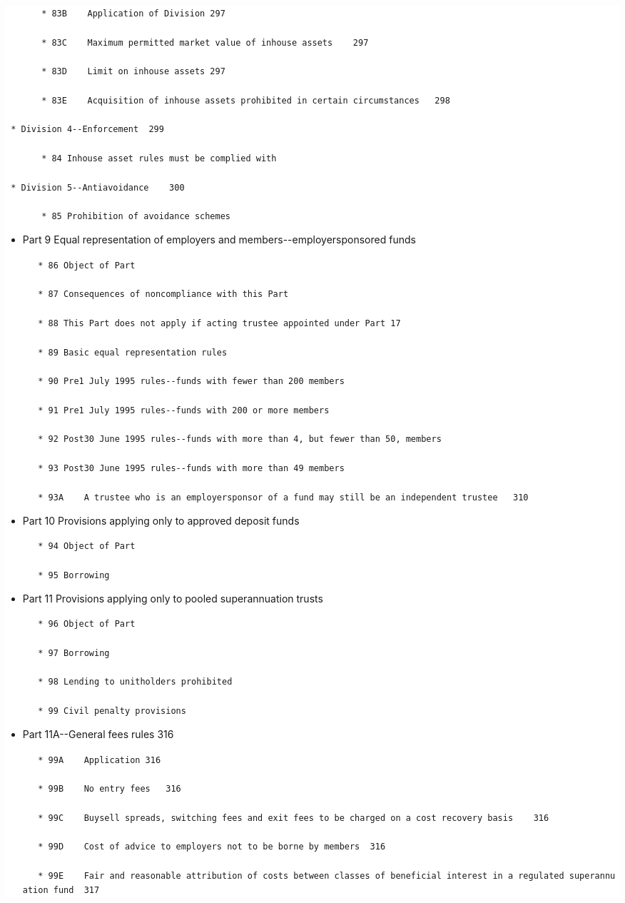            * 83B	Application of Division	297

           * 83C	Maximum permitted market value of inhouse assets	297

           * 83D	Limit on inhouse assets	297

           * 83E	Acquisition of inhouse assets prohibited in certain circumstances	298

     * Division 4--Enforcement	299

           * 84 Inhouse asset rules must be complied with 

     * Division 5--Antiavoidance	300

           * 85 Prohibition of avoidance schemes 

  * Part 9 Equal representation of employers and members--employersponsored funds 

           * 86 Object of Part 

           * 87 Consequences of noncompliance with this Part 

           * 88 This Part does not apply if acting trustee appointed under Part 17 

           * 89 Basic equal representation rules 

           * 90 Pre1 July 1995 rules--funds with fewer than 200 members 

           * 91 Pre1 July 1995 rules--funds with 200 or more members 

           * 92 Post30 June 1995 rules--funds with more than 4, but fewer than 50, members 

           * 93 Post30 June 1995 rules--funds with more than 49 members 

           * 93A	A trustee who is an employersponsor of a fund may still be an independent trustee	310

  * Part 10 Provisions applying only to approved deposit funds 

           * 94 Object of Part 

           * 95 Borrowing 

  * Part 11 Provisions applying only to pooled superannuation trusts 

           * 96 Object of Part 

           * 97 Borrowing 

           * 98 Lending to unitholders prohibited 

           * 99 Civil penalty provisions 

  * Part 11A--General fees rules	316

           * 99A	Application	316

           * 99B	No entry fees	316

           * 99C	Buysell spreads, switching fees and exit fees to be charged on a cost recovery basis	316

           * 99D	Cost of advice to employers not to be borne by members	316

           * 99E	Fair and reasonable attribution of costs between classes of beneficial interest in a regulated superannuation fund	317
